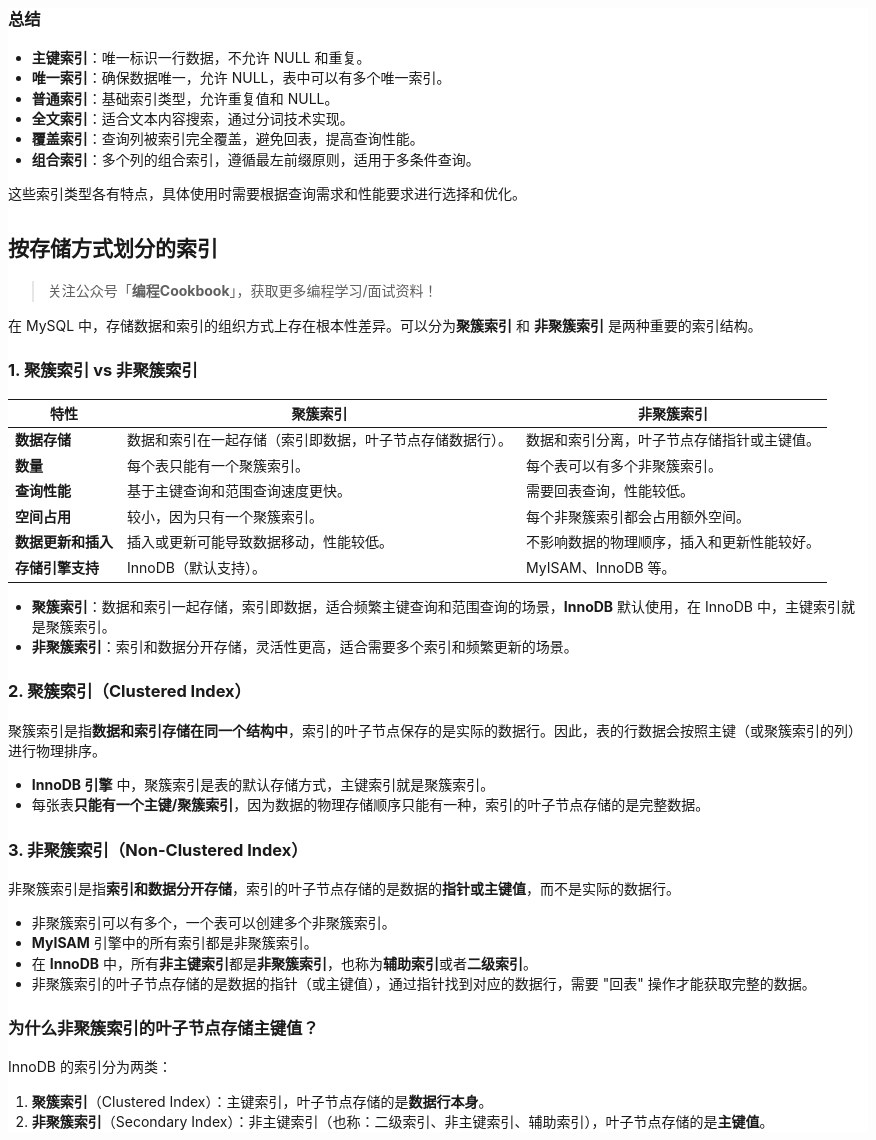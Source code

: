 ### 总结
- **主键索引**：唯一标识一行数据，不允许 NULL 和重复。
- **唯一索引**：确保数据唯一，允许 NULL，表中可以有多个唯一索引。
- **普通索引**：基础索引类型，允许重复值和 NULL。
- **全文索引**：适合文本内容搜索，通过分词技术实现。
- **覆盖索引**：查询列被索引完全覆盖，避免回表，提高查询性能。
- **组合索引**：多个列的组合索引，遵循最左前缀原则，适用于多条件查询。

这些索引类型各有特点，具体使用时需要根据查询需求和性能要求进行选择和优化。


## 按存储方式划分的索引
> 关注公众号「**编程Cookbook**」，获取更多编程学习/面试资料！

在 MySQL 中，存储数据和索引的组织方式上存在根本性差异。可以分为**聚簇索引** 和 **非聚簇索引** 是两种重要的索引结构。

### 1. 聚簇索引 vs 非聚簇索引

| **特性**                 | **聚簇索引**                                 | **非聚簇索引**                          |
|--------------------------|--------------------------------------------|---------------------------------------|
| **数据存储**             | 数据和索引在一起存储（索引即数据，叶子节点存储数据行）。   | 数据和索引分离，叶子节点存储指针或主键值。 |
| **数量**                 | 每个表只能有一个聚簇索引。                   | 每个表可以有多个非聚簇索引。              |
| **查询性能**             | 基于主键查询和范围查询速度更快。              | 需要回表查询，性能较低。                 |
| **空间占用**             | 较小，因为只有一个聚簇索引。                  | 每个非聚簇索引都会占用额外空间。           |
| **数据更新和插入**        | 插入或更新可能导致数据移动，性能较低。          | 不影响数据的物理顺序，插入和更新性能较好。   |
| **存储引擎支持**         | InnoDB（默认支持）。                         | MyISAM、InnoDB 等。                     |

- **聚簇索引**：数据和索引一起存储，索引即数据，适合频繁主键查询和范围查询的场景，**InnoDB** 默认使用，在 InnoDB 中，主键索引就是聚簇索引。
- **非聚簇索引**：索引和数据分开存储，灵活性更高，适合需要多个索引和频繁更新的场景。


### 2. 聚簇索引（Clustered Index）

聚簇索引是指**数据和索引存储在同一个结构中**，索引的叶子节点保存的是实际的数据行。因此，表的行数据会按照主键（或聚簇索引的列）进行物理排序。

- **InnoDB 引擎** 中，聚簇索引是表的默认存储方式，主键索引就是聚簇索引。
- 每张表**只能有一个主键/聚簇索引**，因为数据的物理存储顺序只能有一种，索引的叶子节点存储的是完整数据。

### 3. 非聚簇索引（Non-Clustered Index）

非聚簇索引是指**索引和数据分开存储**，索引的叶子节点存储的是数据的**指针或主键值**，而不是实际的数据行。

- 非聚簇索引可以有多个，一个表可以创建多个非聚簇索引。
- **MyISAM** 引擎中的所有索引都是非聚簇索引。
- 在 **InnoDB** 中，所有**非主键索引**都是**非聚簇索引**，也称为**辅助索引**或者**二级索引**。
- 非聚簇索引的叶子节点存储的是数据的指针（或主键值），通过指针找到对应的数据行，需要 "回表" 操作才能获取完整的数据。

### 为什么非聚簇索引的叶子节点存储主键值？

InnoDB 的索引分为两类：
1. **聚簇索引**（Clustered Index）：主键索引，叶子节点存储的是**数据行本身**。
2. **非聚簇索引**（Secondary Index）：非主键索引（也称：二级索引、非主键索引、辅助索引），叶子节点存储的是**主键值**。
